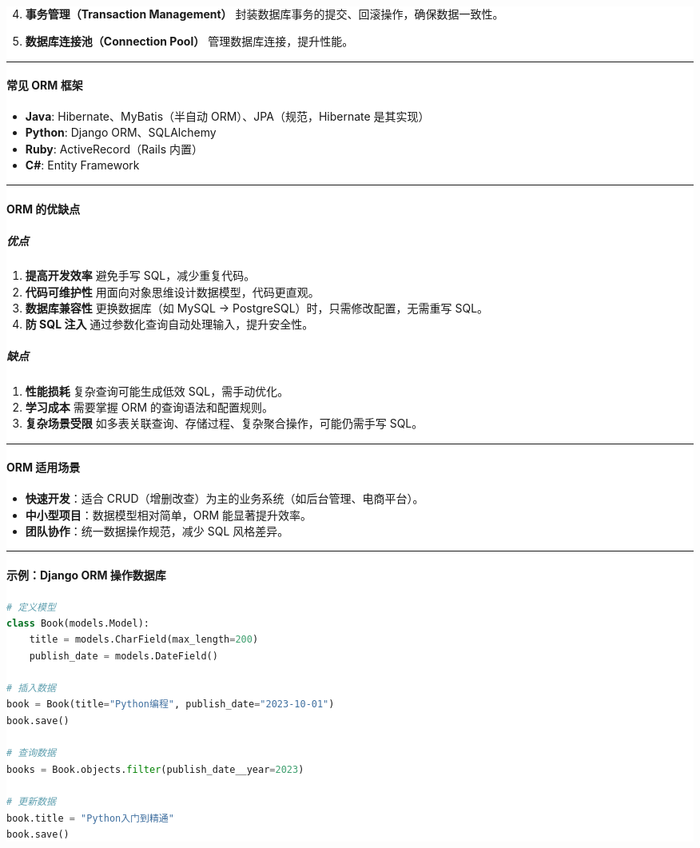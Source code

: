 4. **事务管理（Transaction Management）**
   封装数据库事务的提交、回滚操作，确保数据一致性。

5. **数据库连接池（Connection Pool）**
   管理数据库连接，提升性能。

---

#### 常见 ORM 框架

- **Java**: Hibernate、MyBatis（半自动 ORM）、JPA（规范，Hibernate 是其实现）
- **Python**: Django ORM、SQLAlchemy
- **Ruby**: ActiveRecord（Rails 内置）
- **C#**: Entity Framework

---

#### ORM 的优缺点

##### 优点

1. **提高开发效率**
   避免手写 SQL，减少重复代码。
2. **代码可维护性**
   用面向对象思维设计数据模型，代码更直观。
3. **数据库兼容性**
   更换数据库（如 MySQL → PostgreSQL）时，只需修改配置，无需重写 SQL。
4. **防 SQL 注入**
   通过参数化查询自动处理输入，提升安全性。

##### 缺点

1. **性能损耗**
   复杂查询可能生成低效 SQL，需手动优化。
2. **学习成本**
   需要掌握 ORM 的查询语法和配置规则。
3. **复杂场景受限**
   如多表关联查询、存储过程、复杂聚合操作，可能仍需手写 SQL。

---

#### ORM 适用场景

- **快速开发**：适合 CRUD（增删改查）为主的业务系统（如后台管理、电商平台）。
- **中小型项目**：数据模型相对简单，ORM 能显著提升效率。
- **团队协作**：统一数据操作规范，减少 SQL 风格差异。

---

#### 示例：Django ORM 操作数据库

```python
# 定义模型
class Book(models.Model):
    title = models.CharField(max_length=200)
    publish_date = models.DateField()

# 插入数据
book = Book(title="Python编程", publish_date="2023-10-01")
book.save()

# 查询数据
books = Book.objects.filter(publish_date__year=2023)

# 更新数据
book.title = "Python入门到精通"
book.save()

```